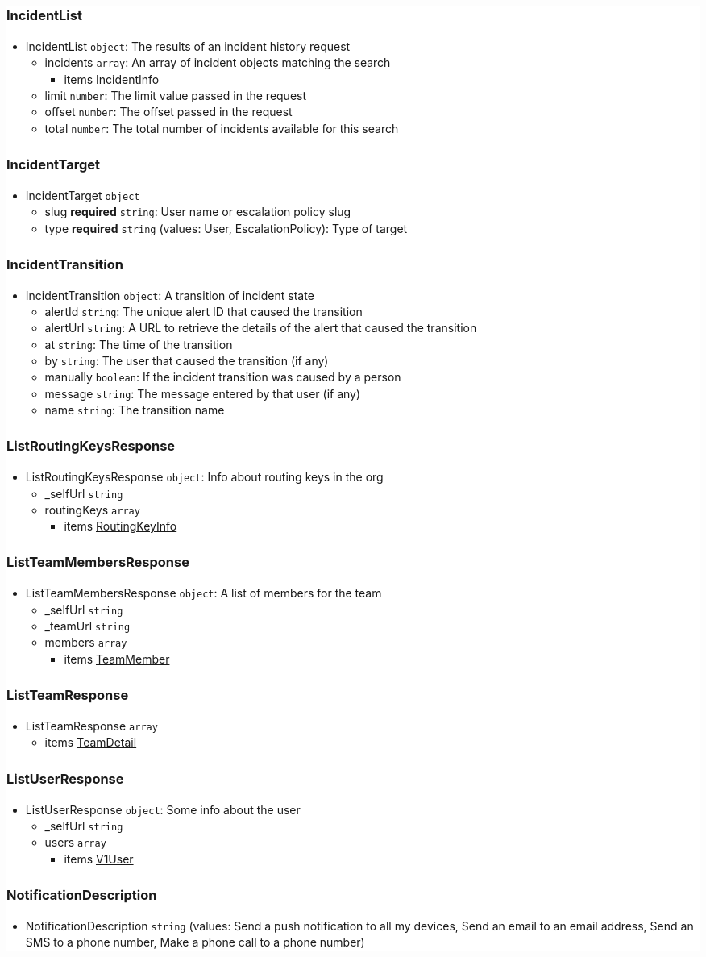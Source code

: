 ### IncidentList
* IncidentList `object`: The results of an incident history request
  * incidents `array`: An array of incident objects matching the search
    * items [IncidentInfo](#incidentinfo)
  * limit `number`: The limit value passed in the request
  * offset `number`: The offset passed in the request
  * total `number`: The total number of incidents available for this search

### IncidentTarget
* IncidentTarget `object`
  * slug **required** `string`: User name or escalation policy slug
  * type **required** `string` (values: User, EscalationPolicy): Type of target

### IncidentTransition
* IncidentTransition `object`: A transition of incident state
  * alertId `string`: The unique alert ID that caused the transition
  * alertUrl `string`: A URL to retrieve the details of the alert that caused the transition
  * at `string`: The time of the transition
  * by `string`: The user that caused the transition (if any)
  * manually `boolean`: If the incident transition was caused by a person
  * message `string`: The message entered by that user (if any)
  * name `string`: The transition name

### ListRoutingKeysResponse
* ListRoutingKeysResponse `object`: Info about routing keys in the org
  * _selfUrl `string`
  * routingKeys `array`
    * items [RoutingKeyInfo](#routingkeyinfo)

### ListTeamMembersResponse
* ListTeamMembersResponse `object`: A list of members for the team
  * _selfUrl `string`
  * _teamUrl `string`
  * members `array`
    * items [TeamMember](#teammember)

### ListTeamResponse
* ListTeamResponse `array`
  * items [TeamDetail](#teamdetail)

### ListUserResponse
* ListUserResponse `object`: Some info about the user
  * _selfUrl `string`
  * users `array`
    * items [V1User](#v1user)

### NotificationDescription
* NotificationDescription `string` (values: Send a push notification to all my devices, Send an email to an email address, Send an SMS to a phone number, Make a phone call to a phone number)
